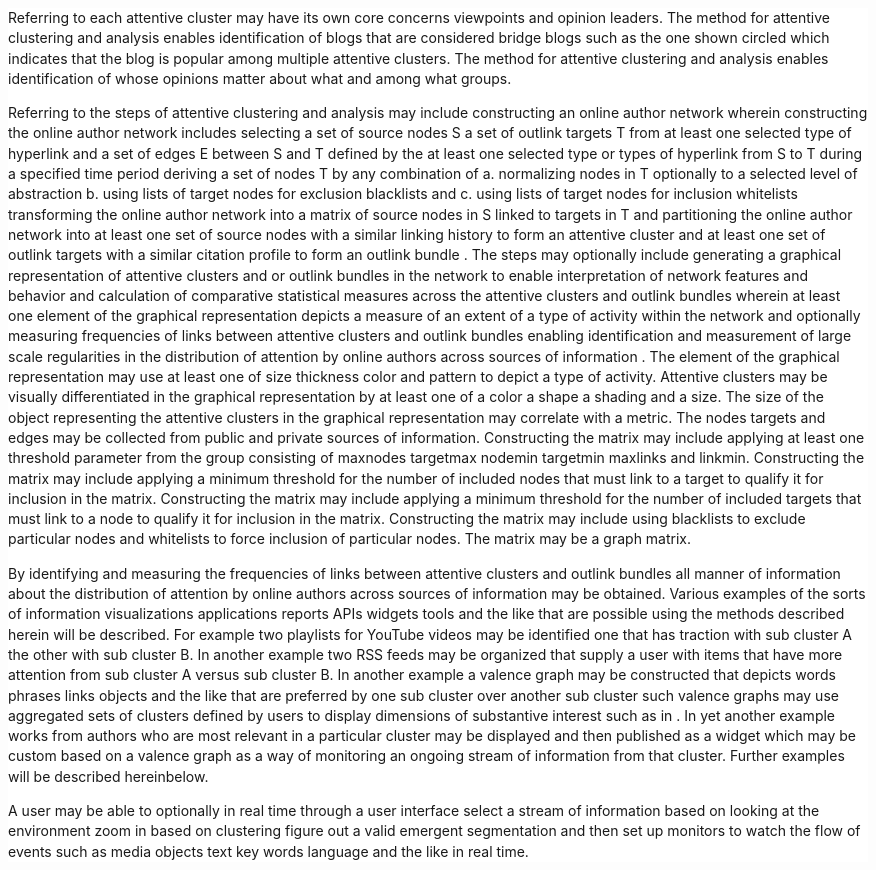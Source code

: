 Referring to each attentive cluster may have its own core concerns viewpoints and opinion leaders. The method for attentive clustering and analysis enables identification of blogs that are considered bridge blogs such as the one shown circled which indicates that the blog is popular among multiple attentive clusters. The method for attentive clustering and analysis enables identification of whose opinions matter about what and among what groups.

Referring to the steps of attentive clustering and analysis may include constructing an online author network wherein constructing the online author network includes selecting a set of source nodes S a set of outlink targets T from at least one selected type of hyperlink and a set of edges E between S and T defined by the at least one selected type or types of hyperlink from S to T during a specified time period deriving a set of nodes T by any combination of a. normalizing nodes in T optionally to a selected level of abstraction b. using lists of target nodes for exclusion blacklists and c. using lists of target nodes for inclusion whitelists transforming the online author network into a matrix of source nodes in S linked to targets in T and partitioning the online author network into at least one set of source nodes with a similar linking history to form an attentive cluster and at least one set of outlink targets with a similar citation profile to form an outlink bundle . The steps may optionally include generating a graphical representation of attentive clusters and or outlink bundles in the network to enable interpretation of network features and behavior and calculation of comparative statistical measures across the attentive clusters and outlink bundles wherein at least one element of the graphical representation depicts a measure of an extent of a type of activity within the network and optionally measuring frequencies of links between attentive clusters and outlink bundles enabling identification and measurement of large scale regularities in the distribution of attention by online authors across sources of information . The element of the graphical representation may use at least one of size thickness color and pattern to depict a type of activity. Attentive clusters may be visually differentiated in the graphical representation by at least one of a color a shape a shading and a size. The size of the object representing the attentive clusters in the graphical representation may correlate with a metric. The nodes targets and edges may be collected from public and private sources of information. Constructing the matrix may include applying at least one threshold parameter from the group consisting of maxnodes targetmax nodemin targetmin maxlinks and linkmin. Constructing the matrix may include applying a minimum threshold for the number of included nodes that must link to a target to qualify it for inclusion in the matrix. Constructing the matrix may include applying a minimum threshold for the number of included targets that must link to a node to qualify it for inclusion in the matrix. Constructing the matrix may include using blacklists to exclude particular nodes and whitelists to force inclusion of particular nodes. The matrix may be a graph matrix.

By identifying and measuring the frequencies of links between attentive clusters and outlink bundles all manner of information about the distribution of attention by online authors across sources of information may be obtained. Various examples of the sorts of information visualizations applications reports APIs widgets tools and the like that are possible using the methods described herein will be described. For example two playlists for YouTube videos may be identified one that has traction with sub cluster A the other with sub cluster B. In another example two RSS feeds may be organized that supply a user with items that have more attention from sub cluster A versus sub cluster B. In another example a valence graph may be constructed that depicts words phrases links objects and the like that are preferred by one sub cluster over another sub cluster such valence graphs may use aggregated sets of clusters defined by users to display dimensions of substantive interest such as in . In yet another example works from authors who are most relevant in a particular cluster may be displayed and then published as a widget which may be custom based on a valence graph as a way of monitoring an ongoing stream of information from that cluster. Further examples will be described hereinbelow.

A user may be able to optionally in real time through a user interface select a stream of information based on looking at the environment zoom in based on clustering figure out a valid emergent segmentation and then set up monitors to watch the flow of events such as media objects text key words language and the like in real time.
